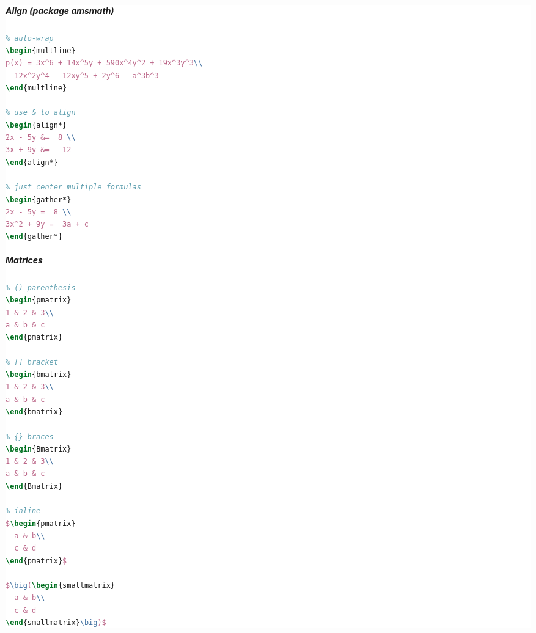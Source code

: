 ##### Align (package amsmath)

```latex
% auto-wrap
\begin{multline}
p(x) = 3x^6 + 14x^5y + 590x^4y^2 + 19x^3y^3\\ 
- 12x^2y^4 - 12xy^5 + 2y^6 - a^3b^3
\end{multline}

% use & to align
\begin{align*} 
2x - 5y &=  8 \\ 
3x + 9y &=  -12
\end{align*}

% just center multiple formulas
\begin{gather*} 
2x - 5y =  8 \\ 
3x^2 + 9y =  3a + c
\end{gather*}
```



##### Matrices

```latex
% () parenthesis
\begin{pmatrix}
1 & 2 & 3\\
a & b & c
\end{pmatrix}

% [] bracket
\begin{bmatrix}
1 & 2 & 3\\
a & b & c
\end{bmatrix}

% {} braces
\begin{Bmatrix}
1 & 2 & 3\\
a & b & c
\end{Bmatrix}

% inline
$\begin{pmatrix}
  a & b\\ 
  c & d
\end{pmatrix}$ 

$\big(\begin{smallmatrix}
  a & b\\
  c & d
\end{smallmatrix}\big)$
```
